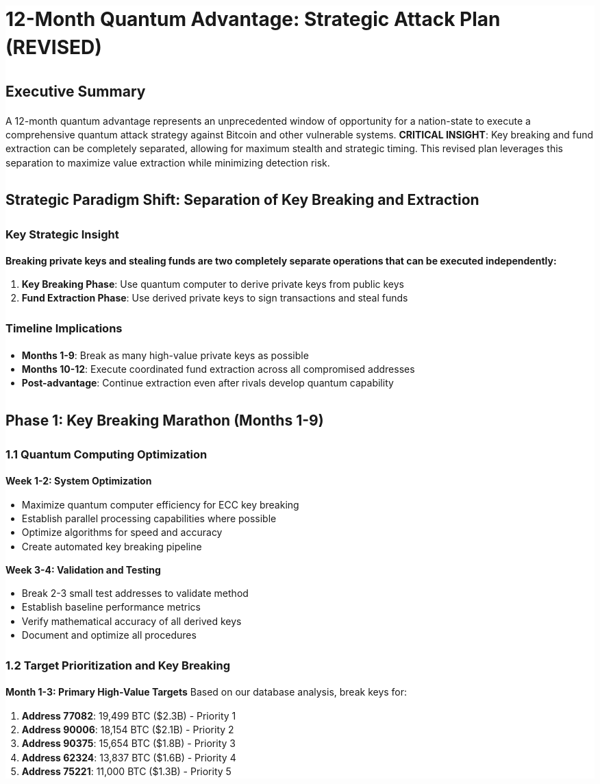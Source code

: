 # 12-Month Quantum Advantage: Strategic Attack Plan (REVISED)

## Executive Summary

A 12-month quantum advantage represents an unprecedented window of opportunity for a nation-state to execute a comprehensive quantum attack strategy against Bitcoin and other vulnerable systems. **CRITICAL INSIGHT**: Key breaking and fund extraction can be completely separated, allowing for maximum stealth and strategic timing. This revised plan leverages this separation to maximize value extraction while minimizing detection risk.

## Strategic Paradigm Shift: Separation of Key Breaking and Extraction

### Key Strategic Insight
**Breaking private keys and stealing funds are two completely separate operations that can be executed independently:**

1. **Key Breaking Phase**: Use quantum computer to derive private keys from public keys
2. **Fund Extraction Phase**: Use derived private keys to sign transactions and steal funds

### Timeline Implications
- **Months 1-9**: Break as many high-value private keys as possible
- **Months 10-12**: Execute coordinated fund extraction across all compromised addresses
- **Post-advantage**: Continue extraction even after rivals develop quantum capability

## Phase 1: Key Breaking Marathon (Months 1-9)

### 1.1 Quantum Computing Optimization

**Week 1-2: System Optimization**
- Maximize quantum computer efficiency for ECC key breaking
- Establish parallel processing capabilities where possible
- Optimize algorithms for speed and accuracy
- Create automated key breaking pipeline

**Week 3-4: Validation and Testing**
- Break 2-3 small test addresses to validate method
- Establish baseline performance metrics
- Verify mathematical accuracy of all derived keys
- Document and optimize all procedures

### 1.2 Target Prioritization and Key Breaking

**Month 1-3: Primary High-Value Targets**
Based on our database analysis, break keys for:

1. **Address 77082**: 19,499 BTC ($2.3B) - Priority 1
2. **Address 90006**: 18,154 BTC ($2.1B) - Priority 2  
3. **Address 90375**: 15,654 BTC ($1.8B) - Priority 3
4. **Address 62324**: 13,837 BTC ($1.6B) - Priority 4
5. **Address 75221**: 11,000 BTC ($1.3B) - Priority 5
